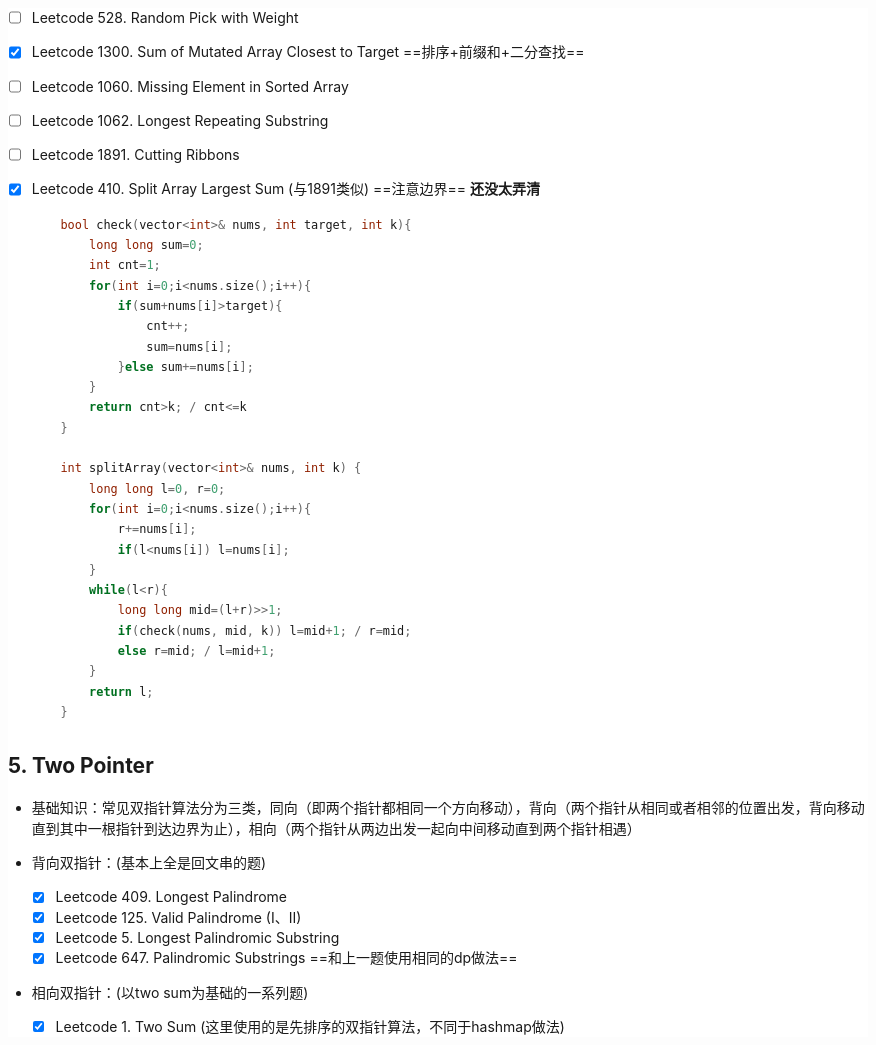   - [ ] Leetcode 528. Random Pick with Weight
  
  - [x] Leetcode 1300. Sum of Mutated Array Closest to Target ==排序+前缀和+二分查找==
  
  - [ ] Leetcode 1060. Missing Element in Sorted Array
  
  - [ ] Leetcode 1062. Longest Repeating Substring
  
  - [ ] Leetcode 1891. Cutting Ribbons
  
  - [x] Leetcode 410. Split Array Largest Sum (与1891类似) ==注意边界== **还没太弄清**
  
    ```c++
        bool check(vector<int>& nums, int target, int k){
            long long sum=0;
            int cnt=1;
            for(int i=0;i<nums.size();i++){
                if(sum+nums[i]>target){
                    cnt++;
                    sum=nums[i];
                }else sum+=nums[i];
            }
            return cnt>k; / cnt<=k
        }
    
        int splitArray(vector<int>& nums, int k) {
            long long l=0, r=0;
            for(int i=0;i<nums.size();i++){
                r+=nums[i];
                if(l<nums[i]) l=nums[i];
            }
            while(l<r){
                long long mid=(l+r)>>1;
                if(check(nums, mid, k)) l=mid+1; / r=mid;
                else r=mid; / l=mid+1;
            }
            return l;
        }
    ```

## 5. **Two Pointer**

- 基础知识：常见双指针算法分为三类，同向（即两个指针都相同一个方向移动），背向（两个指针从相同或者相邻的位置出发，背向移动直到其中一根指针到达边界为止），相向（两个指针从两边出发一起向中间移动直到两个指针相遇）

- 背向双指针：(基本上全是回文串的题)

  - [x] Leetcode 409. Longest Palindrome
  - [x] Leetcode 125. Valid Palindrome (I、II)
  - [x] Leetcode 5. Longest Palindromic Substring
  - [x] Leetcode 647. Palindromic Substrings ==和上一题使用相同的dp做法==

- 相向双指针：(以two sum为基础的一系列题)

  - [x] Leetcode 1. Two Sum (这里使用的是先排序的双指针算法，不同于hashmap做法)
